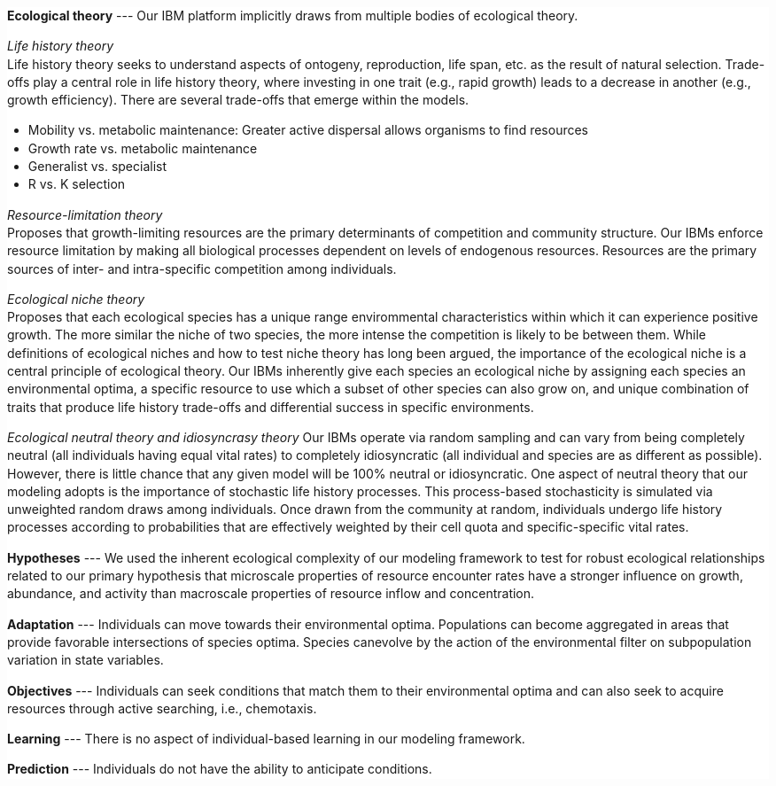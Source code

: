 **Ecological theory** --- Our IBM platform implicitly draws from multiple bodies of ecological theory.

*Life history theory*   
Life history theory seeks to understand aspects of ontogeny, reproduction, life span, etc. as the result of natural selection. Trade-offs play a central role in life history theory, where investing in one trait (e.g., rapid growth) leads to a decrease in another (e.g., growth efficiency). There are several trade-offs that emerge within the models.

* Mobility vs. metabolic maintenance: Greater active dispersal allows organisms to find resources
* Growth rate vs. metabolic maintenance
* Generalist vs. specialist
* R vs. K selection

*Resource-limitation theory*  
Proposes that growth-limiting resources are the primary determinants of competition and community structure. Our IBMs enforce resource limitation by making all biological processes dependent on levels of endogenous resources. Resources are the primary sources of inter- and intra-specific competition among individuals.

*Ecological niche theory*  
Proposes that each ecological species has a unique range envirommental characteristics within which it can experience positive growth. The more similar the niche of two species, the more intense the competition is likely to be between them. While definitions of ecological niches and how to test niche theory has long been argued, the importance of the ecological niche is a central principle of ecological theory. Our IBMs inherently give each species an ecological niche by assigning each species an environmental optima, a specific resource to use which a subset of other species can also grow on, and unique combination of traits that produce life history trade-offs and differential success in specific environments.

*Ecological neutral theory and idiosyncrasy theory*
Our IBMs operate via random sampling and can vary from being completely neutral (all individuals having equal vital rates) to completely idiosyncratic (all individual and species are as different as possible). However, there is little chance that any given model will be 100% neutral or idiosyncratic. One aspect of neutral theory that our modeling adopts is the importance of stochastic life history processes. This process-based stochasticity is simulated via unweighted random draws among individuals. Once drawn from the community at random, individuals undergo life history processes according to probabilities that are effectively weighted by their cell quota and specific-specific vital rates.

**Hypotheses** --- We used the inherent ecological complexity of our modeling framework to test for robust ecological relationships related to our primary hypothesis that microscale properties of resource encounter rates have a stronger influence on growth,  abundance, and activity than macroscale properties of resource inflow and concentration.

**Adaptation** --- Individuals can move towards their environmental optima. Populations can become aggregated in areas that provide 
favorable intersections of species optima. Species canevolve by the action of the environmental filter on subpopulation variation in state variables.

**Objectives** --- Individuals can seek conditions that match them to their environmental optima and can also seek to acquire resources through active searching, i.e., chemotaxis.

**Learning** --- There is no aspect of individual-based learning in our modeling framework.

**Prediction** --- Individuals do not have the ability to anticipate conditions.
